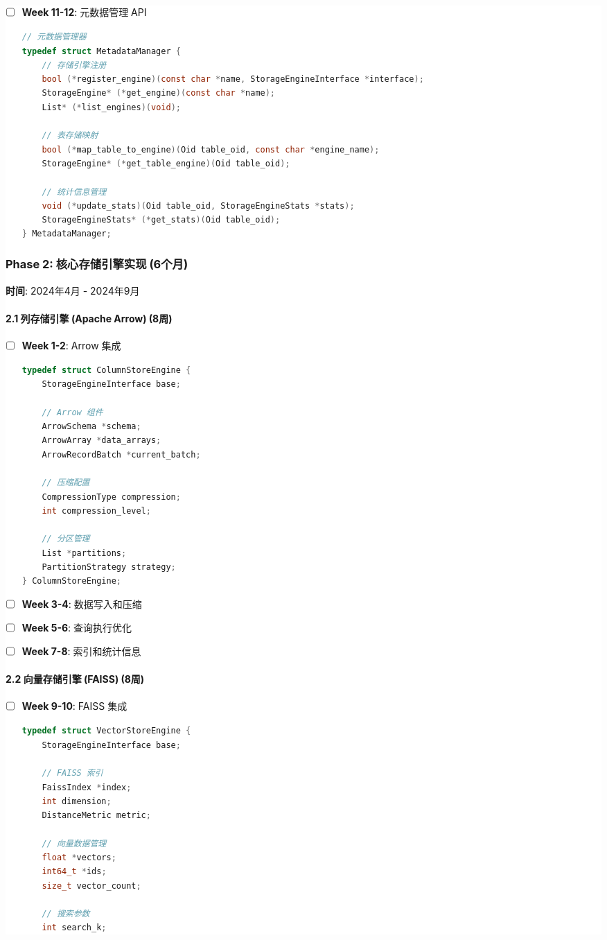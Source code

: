 - [ ] **Week 11-12**: 元数据管理 API
  ```c
  // 元数据管理器
  typedef struct MetadataManager {
      // 存储引擎注册
      bool (*register_engine)(const char *name, StorageEngineInterface *interface);
      StorageEngine* (*get_engine)(const char *name);
      List* (*list_engines)(void);
      
      // 表存储映射
      bool (*map_table_to_engine)(Oid table_oid, const char *engine_name);
      StorageEngine* (*get_table_engine)(Oid table_oid);
      
      // 统计信息管理
      void (*update_stats)(Oid table_oid, StorageEngineStats *stats);
      StorageEngineStats* (*get_stats)(Oid table_oid);
  } MetadataManager;
  ```

### Phase 2: 核心存储引擎实现 (6个月)
**时间**: 2024年4月 - 2024年9月

#### 2.1 列存储引擎 (Apache Arrow) (8周)
- [ ] **Week 1-2**: Arrow 集成
  ```c
  typedef struct ColumnStoreEngine {
      StorageEngineInterface base;
      
      // Arrow 组件
      ArrowSchema *schema;
      ArrowArray *data_arrays;
      ArrowRecordBatch *current_batch;
      
      // 压缩配置
      CompressionType compression;
      int compression_level;
      
      // 分区管理
      List *partitions;
      PartitionStrategy strategy;
  } ColumnStoreEngine;
  ```

- [ ] **Week 3-4**: 数据写入和压缩
- [ ] **Week 5-6**: 查询执行优化
- [ ] **Week 7-8**: 索引和统计信息

#### 2.2 向量存储引擎 (FAISS) (8周)
- [ ] **Week 9-10**: FAISS 集成
  ```c
  typedef struct VectorStoreEngine {
      StorageEngineInterface base;
      
      // FAISS 索引
      FaissIndex *index;
      int dimension;
      DistanceMetric metric;
      
      // 向量数据管理
      float *vectors;
      int64_t *ids;
      size_t vector_count;
      
      // 搜索参数
      int search_k;
  ```